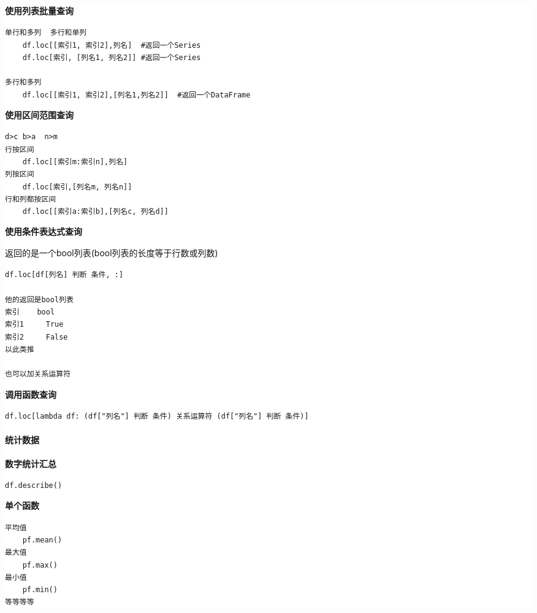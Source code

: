 **使用列表批量查询**

~~~~
单行和多列  多行和单列   
	df.loc[[索引1, 索引2],列名]  #返回一个Series
	df.loc[索引, [列名1, 列名2]] #返回一个Series

多行和多列     
	df.loc[[索引1, 索引2],[列名1,列名2]]  #返回一个DataFrame
~~~~

**使用区间范围查询**

~~~~~~
d>c b>a  n>m
行按区间
	df.loc[[索引m:索引n],列名]
列按区间
	df.loc[索引,[列名m, 列名n]]
行和列都按区间
	df.loc[[索引a:索引b],[列名c, 列名d]]
~~~~~~

**使用条件表达式查询**

返回的是一个bool列表(bool列表的长度等于行数或列数)

~~~~~~~~
df.loc[df[列名] 判断 条件, :]

他的返回是bool列表
索引    bool
索引1     True
索引2     False
以此类推

也可以加关系运算符
~~~~~~~~

**调用函数查询**

~~~~~~
df.loc[lambda df: (df["列名"] 判断 条件) 关系运算符 (df["列名"] 判断 条件)]
~~~~~~

#### 统计数据

**数字统计汇总**

~~~~
df.describe()
~~~~

**单个函数**

~~~~~~~
平均值
	pf.mean()
最大值
	pf.max()
最小值
	pf.min()
等等等等
~~~~~~~
